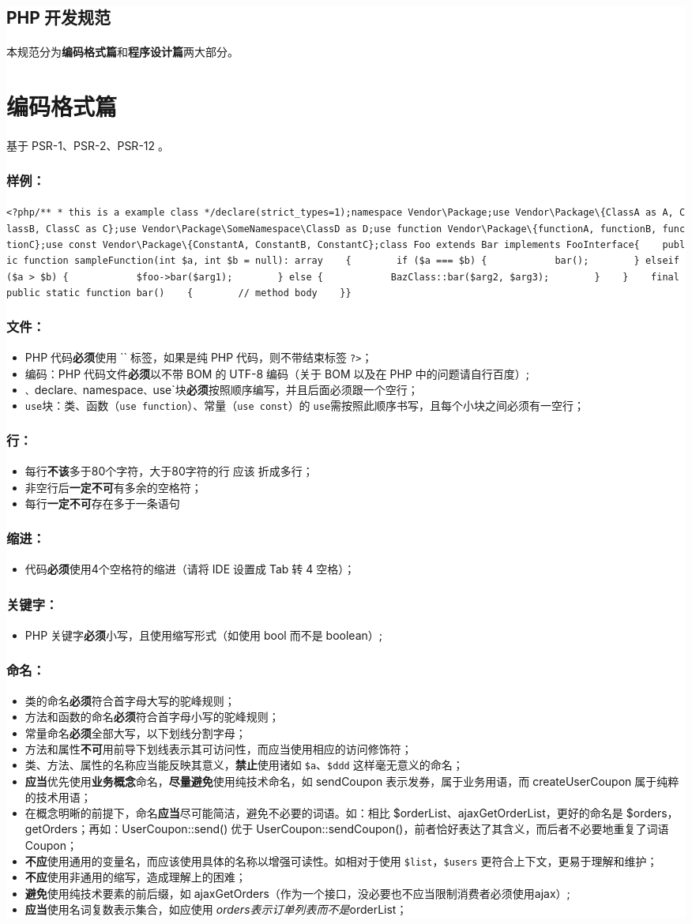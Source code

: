 ## PHP 开发规范

本规范分为**编码格式篇**和**程序设计篇**两大部分。

# 编码格式篇

基于 PSR-1、PSR-2、PSR-12 。

### 样例：

```
<?php/** * this is a example class */declare(strict_types=1);namespace Vendor\Package;use Vendor\Package\{ClassA as A, ClassB, ClassC as C};use Vendor\Package\SomeNamespace\ClassD as D;use function Vendor\Package\{functionA, functionB, functionC};use const Vendor\Package\{ConstantA, ConstantB, ConstantC};class Foo extends Bar implements FooInterface{    public function sampleFunction(int $a, int $b = null): array    {        if ($a === $b) {            bar();        } elseif ($a > $b) {            $foo->bar($arg1);        } else {            BazClass::bar($arg2, $arg3);        }    }    final public static function bar()    {        // method body    }}
```

### 文件：

- PHP 代码**必须**使用 `` 标签，如果是纯 PHP 代码，则不带结束标签 `?>`；
- 编码：PHP 代码文件**必须**以不带 BOM 的 UTF-8 编码（关于 BOM 以及在 PHP 中的问题请自行百度）;
- `、`declare`、`namespace`、`use`块**必须**按照顺序编写，并且后面必须跟一个空行；
- `use`块：类、函数（`use function`）、常量（`use const`）的 `use`需按照此顺序书写，且每个小块之间必须有一空行；

### 行：

- 每行**不该**多于80个字符，大于80字符的行 应该 折成多行；
- 非空行后**一定不可**有多余的空格符；
- 每行**一定不可**存在多于一条语句

### 缩进：

- 代码**必须**使用4个空格符的缩进（请将 IDE 设置成 Tab 转 4 空格）；

### 关键字：

- PHP 关键字**必须**小写，且使用缩写形式（如使用 bool 而不是 boolean）;

### 命名：

- 类的命名**必须**符合首字母大写的驼峰规则；
- 方法和函数的命名**必须**符合首字母小写的驼峰规则；
- 常量命名**必须**全部大写，以下划线分割字母；
- 方法和属性**不可**用前导下划线表示其可访问性，而应当使用相应的访问修饰符；
- 类、方法、属性的名称应当能反映其意义，**禁止**使用诸如 `$a`、`$ddd` 这样毫无意义的命名；
- **应当**优先使用**业务概念**命名，**尽量避免**使用纯技术命名，如 sendCoupon 表示发券，属于业务用语，而 createUserCoupon 属于纯粹的技术用语；
- 在概念明晰的前提下，命名**应当**尽可能简洁，避免不必要的词语。如：相比 $orderList、ajaxGetOrderList，更好的命名是 $orders，getOrders；再如：UserCoupon::send() 优于 UserCoupon::sendCoupon()，前者恰好表达了其含义，而后者不必要地重复了词语 Coupon；
- **不应**使用通用的变量名，而应该使用具体的名称以增强可读性。如相对于使用 `$list`，`$users` 更符合上下文，更易于理解和维护；
- **不应**使用非通用的缩写，造成理解上的困难；
- **避免**使用纯技术要素的前后缀，如 ajaxGetOrders（作为一个接口，没必要也不应当限制消费者必须使用ajax）;
- **应当**使用名词复数表示集合，如应使用 $orders 表示订单列表而不是$orderList；
